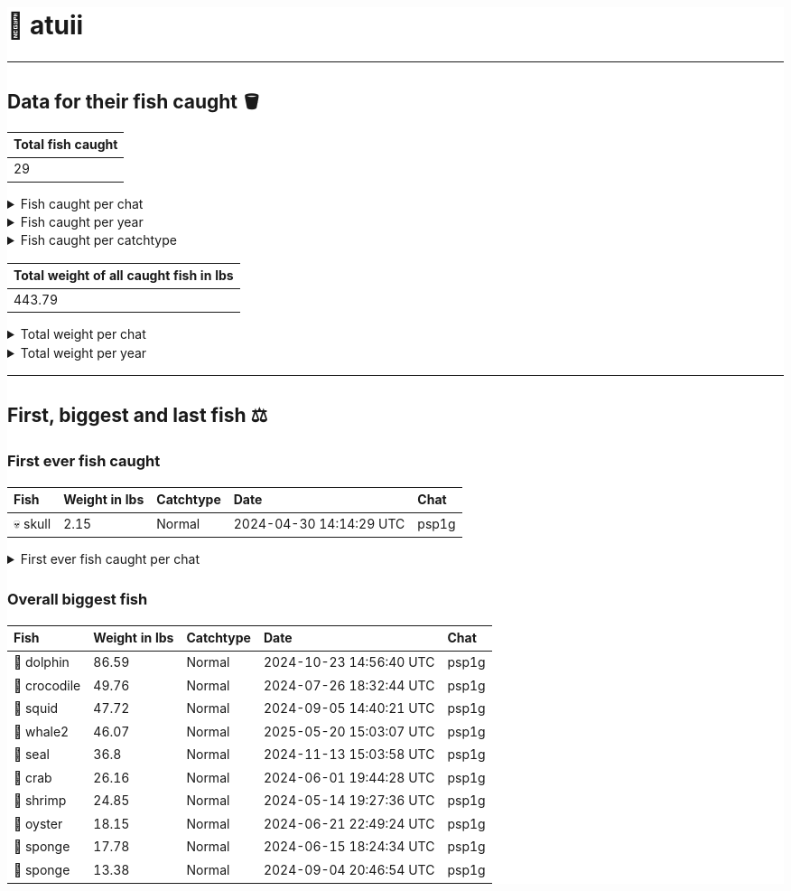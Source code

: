 # 🎣 atuii



---------------

## Data for their fish caught 🪣
| Total fish caught |
|:------------------|
| 29                |

<details><summary>Fish caught per chat</summary></details>

<details><summary>Fish caught per year</summary></details>

<details><summary>Fish caught per catchtype</summary></details>

| Total weight of all caught fish in lbs |
|:---------------------------------------|
| 443.79                                 |

<details><summary>Total weight per chat</summary></details>

<details><summary>Total weight per year</summary></details>

---------------

## First, biggest and last fish ⚖️
### First ever fish caught
| Fish     | Weight in lbs | Catchtype | Date                    | Chat  |
|:---------|:--------------|:----------|:------------------------|:------|
| 💀 skull | 2.15          | Normal    | 2024-04-30 14:14:29 UTC | psp1g |

<details><summary>First ever fish caught per chat</summary></details>

### Overall biggest fish
| Fish         | Weight in lbs | Catchtype | Date                    | Chat  |
|:-------------|:--------------|:----------|:------------------------|:------|
| 🐬 dolphin   | 86.59         | Normal    | 2024-10-23 14:56:40 UTC | psp1g |
| 🐊 crocodile | 49.76         | Normal    | 2024-07-26 18:32:44 UTC | psp1g |
| 🦑 squid     | 47.72         | Normal    | 2024-09-05 14:40:21 UTC | psp1g |
| 🐋 whale2    | 46.07         | Normal    | 2025-05-20 15:03:07 UTC | psp1g |
| 🦭 seal      | 36.8          | Normal    | 2024-11-13 15:03:58 UTC | psp1g |
| 🦀 crab      | 26.16         | Normal    | 2024-06-01 19:44:28 UTC | psp1g |
| 🦐 shrimp    | 24.85         | Normal    | 2024-05-14 19:27:36 UTC | psp1g |
| 🦪 oyster    | 18.15         | Normal    | 2024-06-21 22:49:24 UTC | psp1g |
| 🧽 sponge    | 17.78         | Normal    | 2024-06-15 18:24:34 UTC | psp1g |
| 🧽 sponge    | 13.38         | Normal    | 2024-09-04 20:46:54 UTC | psp1g |
